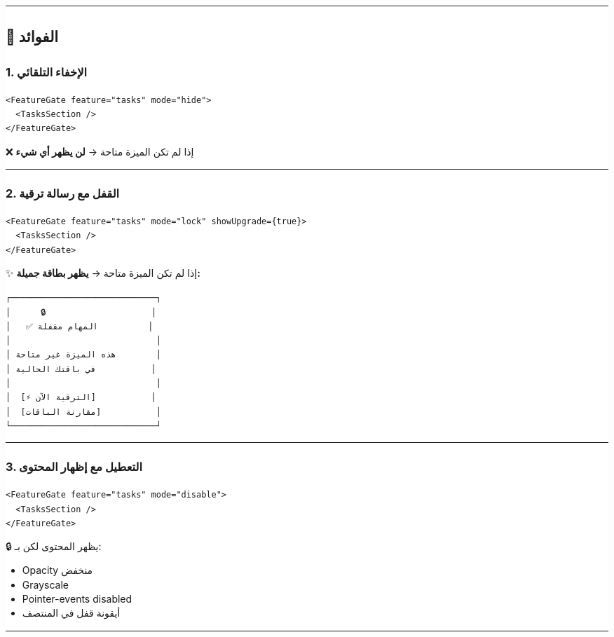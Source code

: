 ```tsx
```

---

## 🎯 الفوائد

### 1. **الإخفاء التلقائي**
```tsx
<FeatureGate feature="tasks" mode="hide">
  <TasksSection />
</FeatureGate>
```
❌ إذا لم تكن الميزة متاحة → **لن يظهر أي شيء**

---

### 2. **القفل مع رسالة ترقية**
```tsx
<FeatureGate feature="tasks" mode="lock" showUpgrade={true}>
  <TasksSection />
</FeatureGate>
```
✨ إذا لم تكن الميزة متاحة → **يظهر بطاقة جميلة:**
```
┌─────────────────────────────┐
│      🔒                     │
│   ✅ المهام مقفلة          │
│                             │
│ هذه الميزة غير متاحة        │
│ في باقتك الحالية           │
│                             │
│  [⚡ الترقية الآن]           │
│  [مقارنة الباقات]           │
└─────────────────────────────┘
```

---

### 3. **التعطيل مع إظهار المحتوى**
```tsx
<FeatureGate feature="tasks" mode="disable">
  <TasksSection />
</FeatureGate>
```
🔒 يظهر المحتوى لكن بـ:
- Opacity منخفض
- Grayscale
- Pointer-events disabled
- أيقونة قفل في المنتصف

---
